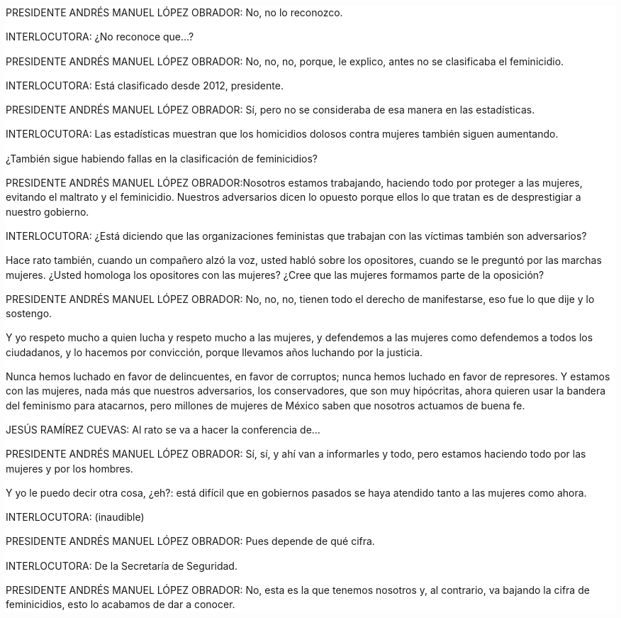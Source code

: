 PRESIDENTE ANDRÉS MANUEL LÓPEZ OBRADOR: No, no lo reconozco.

INTERLOCUTORA: ¿No reconoce que…?

PRESIDENTE ANDRÉS MANUEL LÓPEZ OBRADOR: No, no, no, porque, le explico, antes
no se clasificaba el feminicidio.

INTERLOCUTORA: Está clasificado desde 2012, presidente.

PRESIDENTE ANDRÉS MANUEL LÓPEZ OBRADOR: Sí, pero no se consideraba de esa
manera en las estadísticas.

INTERLOCUTORA: Las estadísticas muestran que los homicidios dolosos contra
mujeres también siguen aumentando.

¿También sigue habiendo fallas en la clasificación de feminicidios?

PRESIDENTE ANDRÉS MANUEL LÓPEZ OBRADOR:Nosotros estamos trabajando, haciendo
todo por proteger a las mujeres, evitando el maltrato y el feminicidio.
Nuestros adversarios dicen lo opuesto porque ellos lo que tratan es de
desprestigiar a nuestro gobierno.

INTERLOCUTORA: ¿Está diciendo que las organizaciones feministas que trabajan
con las víctimas también son adversarios?

Hace rato también, cuando un compañero alzó la voz, usted habló sobre los
opositores, cuando se le preguntó por las marchas mujeres. ¿Usted homologa los
opositores con las mujeres? ¿Cree que las mujeres formamos parte de la
oposición?

PRESIDENTE ANDRÉS MANUEL LÓPEZ OBRADOR: No, no, no, tienen todo el derecho de
manifestarse, eso fue lo que dije y lo sostengo.

Y yo respeto mucho a quien lucha y respeto mucho a las mujeres, y defendemos a
las mujeres como defendemos a todos los ciudadanos, y lo hacemos por
convicción, porque llevamos años luchando por la justicia.

Nunca hemos luchado en favor de delincuentes, en favor de corruptos; nunca
hemos luchado en favor de represores. Y estamos con las mujeres, nada más que
nuestros adversarios, los conservadores, que son muy hipócritas, ahora quieren
usar la bandera del feminismo para atacarnos, pero millones de mujeres de
México saben que nosotros actuamos de buena fe.

JESÚS RAMÍREZ CUEVAS: Al rato se va a hacer la conferencia de…

PRESIDENTE ANDRÉS MANUEL LÓPEZ OBRADOR: Sí, sí, y ahí van a informarles y
todo, pero estamos haciendo todo por las mujeres y por los hombres.

Y yo le puedo decir otra cosa, ¿eh?: está difícil que en gobiernos pasados se
haya atendido tanto a las mujeres como ahora.

INTERLOCUTORA: (inaudible)

PRESIDENTE ANDRÉS MANUEL LÓPEZ OBRADOR: Pues depende de qué cifra.

INTERLOCUTORA: De la Secretaría de Seguridad.

PRESIDENTE ANDRÉS MANUEL LÓPEZ OBRADOR: No, esta es la que tenemos nosotros y,
al contrario, va bajando la cifra de feminicidios, esto lo acabamos de dar a
conocer.
